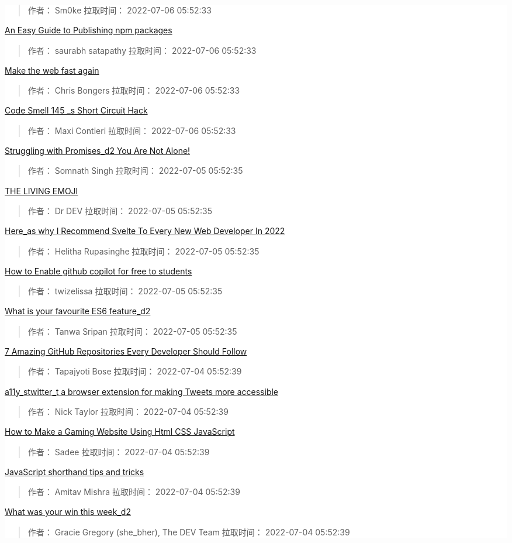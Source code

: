 > 作者： Sm0ke  拉取时间： 2022-07-06 05:52:33

 [An Easy Guide to Publishing npm packages](https://dev.to/saurabh190802/an-easy-guide-to-publishing-npm-packages-2ili)

> 作者： saurabh satapathy  拉取时间： 2022-07-06 05:52:33

 [Make the web fast again](https://dev.to/dailydevtips1/make-the-web-fast-again-1jip)

> 作者： Chris Bongers  拉取时间： 2022-07-06 05:52:33

 [Code Smell 145 _s Short Circuit Hack](https://dev.to/mcsee/code-smell-145-short-circuit-hack-4l4p)

> 作者： Maxi Contieri  拉取时间： 2022-07-06 05:52:33

 [Struggling with Promises_d2 You Are Not Alone!](https://dev.to/polymathsomnath/struggling-with-promises-you-are-not-alone-530g)

> 作者： Somnath Singh  拉取时间： 2022-07-05 05:52:35

 [THE LIVING EMOJI](https://dev.to/heydrdev/the-living-emoji-42d3)

> 作者： Dr DEV  拉取时间： 2022-07-05 05:52:35

 [Here_as why I Recommend Svelte To Every New Web Developer In 2022](https://dev.to/hr21don/heres-why-i-recommend-svelte-to-every-new-web-developer-in-2022-9ii)

> 作者： Helitha Rupasinghe  拉取时间： 2022-07-05 05:52:35

 [How to Enable github copilot for free to students](https://dev.to/twizelissa/how-to-enable-github-copilot-for-free-as-student-4kal)

> 作者： twizelissa  拉取时间： 2022-07-05 05:52:35

 [What is your favourite ES6 feature_d2](https://dev.to/justtanwa/what-is-your-favourite-es6-feature-2i3f)

> 作者： Tanwa Sripan  拉取时间： 2022-07-05 05:52:35

 [7 Amazing GitHub Repositories Every Developer Should Follow](https://dev.to/ruppysuppy/7-amazing-github-repositories-every-developer-should-follow-4bkk)

> 作者： Tapajyoti Bose  拉取时间： 2022-07-04 05:52:39

 [a11y_stwitter_t a browser extension for making Tweets more accessible](https://dev.to/nickytonline/a11y-twitter-a-browser-extension-for-making-twitter-more-accessible-17kg)

> 作者： Nick Taylor  拉取时间： 2022-07-04 05:52:39

 [How to Make a Gaming Website Using Html CSS JavaScript](https://dev.to/codewithsadee/how-to-make-a-gaming-website-using-html-css-javascript-2m05)

> 作者： Sadee  拉取时间： 2022-07-04 05:52:39

 [JavaScript shorthand tips and tricks](https://dev.to/amitavmishra99/javascript-shorthand-tips-and-tricks-4i7h)

> 作者： Amitav Mishra  拉取时间： 2022-07-04 05:52:39

 [What was your win this week_d2](https://dev.to/devteam/what-was-your-win-this-week-1m8a)

> 作者： Gracie Gregory (she_bher), The DEV Team  拉取时间： 2022-07-04 05:52:39
